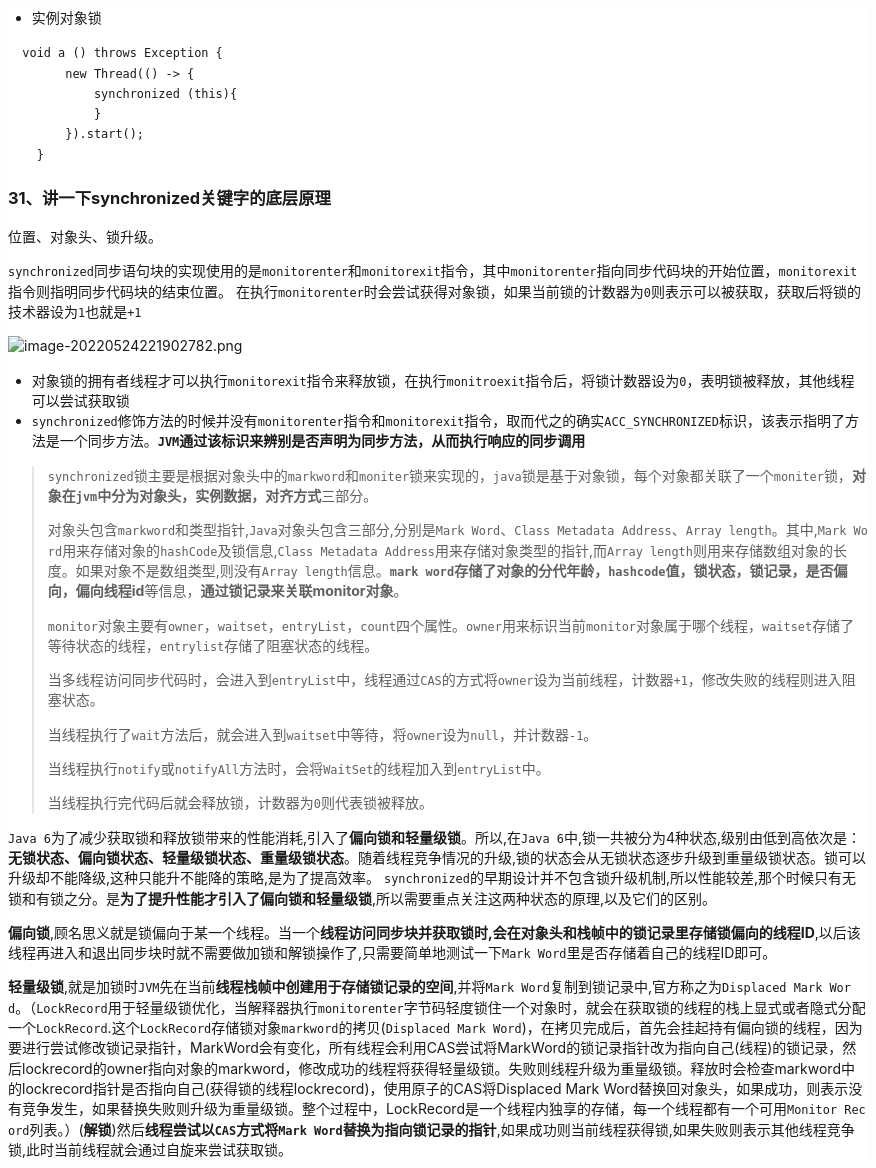 -   实例对象锁

```
  void a () throws Exception {
        new Thread(() -> {
            synchronized (this){
            }
        }).start();
    }
```

### 31、讲一下synchronized关键字的底层原理

位置、对象头、锁升级。

`synchronized`同步语句块的实现使用的是`monitorenter`和`monitorexit`指令，其中`monitorenter`指向同步代码块的开始位置，`monitorexit`指令则指明同步代码块的结束位置。 在执行`monitorenter`时会尝试获得对象锁，如果当前锁的计数器为`0`则表示可以被获取，获取后将锁的技术器设为`1`也就是`+1`


![image-20220524221902782.png](https://p9-juejin.byteimg.com/tos-cn-i-k3u1fbpfcp/2eaaffbf825d4161bf34516d0d68105e~tplv-k3u1fbpfcp-watermark.image?)

-   对象锁的拥有者线程才可以执行`monitorexit`指令来释放锁，在执行`monitroexit`指令后，将锁计数器设为`0`，表明锁被释放，其他线程可以尝试获取锁
-   `synchronized`修饰方法的时候并没有`monitorenter`指令和`monitorexit`指令，取而代之的确实`ACC_SYNCHRONIZED`标识，该表示指明了方法是一个同步方法。**`JVM`通过该标识来辨别是否声明为同步方法，从而执行响应的同步调用**

> `synchronized`锁主要是根据对象头中的`markword`和`moniter`锁来实现的，`java`锁是基于对象锁，每个对象都关联了一个`moniter`锁，**对象在`jvm`中分为对象头，实例数据，对齐方式**三部分。
>
> 对象头包含`markword`和类型指针,`Java`对象头包含三部分,分别是`Mark Word`、`Class Metadata Address`、`Array length`。其中,`Mark Word`用来存储对象的`hashCode`及锁信息,`Class Metadata Address`用来存储对象类型的指针,而`Array length`则用来存储数组对象的长度。如果对象不是数组类型,则没有`Array length`信息。**`mark word`存储了对象的分代年龄，`hashcode`值，锁状态，锁记录，是否偏向，偏向线程id**等信息，**通过锁记录来关联monitor对象**。
>
> `monitor`对象主要有`owner`，`waitset`，`entryList`，`count`四个属性。`owner`用来标识当前`monitor`对象属于哪个线程，`waitset`存储了等待状态的线程，`entrylist`存储了阻塞状态的线程。
>
> 当多线程访问同步代码时，会进入到`entryList`中，线程通过`CAS`的方式将`owner`设为当前线程，计数器`+1`，修改失败的线程则进入阻塞状态。
>
> 当线程执行了`wait`方法后，就会进入到`waitset`中等待，将`owner`设为`null`，并计数器`-1`。
>
> 当线程执行`notify`或`notifyAll`方法时，会将`WaitSet`的线程加入到`entryList`中。
>
> 当线程执行完代码后就会释放锁，计数器为`0`则代表锁被释放。

`Java 6`为了减少获取锁和释放锁带来的性能消耗,引入了**偏向锁和轻量级锁**。所以,在`Java 6`中,锁一共被分为4种状态,级别由低到高依次是：**无锁状态、偏向锁状态、轻量级锁状态、重量级锁状态**。随着线程竞争情况的升级,锁的状态会从无锁状态逐步升级到重量级锁状态。锁可以升级却不能降级,这种只能升不能降的策略,是为了提高效率。 `synchronized`的早期设计并不包含锁升级机制,所以性能较差,那个时候只有无锁和有锁之分。是**为了提升性能才引入了偏向锁和轻量级锁**,所以需要重点关注这两种状态的原理,以及它们的区别。

**偏向锁**,顾名思义就是锁偏向于某一个线程。当一个**线程访问同步块并获取锁时,会在对象头和栈帧中的锁记录里存储锁偏向的线程ID**,以后该线程再进入和退出同步块时就不需要做加锁和解锁操作了,只需要简单地测试一下`Mark Word`里是否存储着自己的线程ID即可。

**轻量级锁**,就是加锁时`JVM`先在当前**线程栈帧中创建用于存储锁记录的空间**,并将`Mark Word`复制到锁记录中,官方称之为`Displaced Mark Word`。（`LockRecord`用于轻量级锁优化，当解释器执行`monitorenter`字节码轻度锁住一个对象时，就会在获取锁的线程的栈上显式或者隐式分配一个`LockRecord`.这个`LockRecord`存储锁对象`markword`的拷贝(`Displaced Mark Word`)，在拷贝完成后，首先会挂起持有偏向锁的线程，因为要进行尝试修改锁记录指针，MarkWord会有变化，所有线程会利用CAS尝试将MarkWord的锁记录指针改为指向自己(线程)的锁记录，然后lockrecord的owner指向对象的markword，修改成功的线程将获得轻量级锁。失败则线程升级为重量级锁。释放时会检查markword中的lockrecord指针是否指向自己(获得锁的线程lockrecord)，使用原子的CAS将Displaced Mark Word替换回对象头，如果成功，则表示没有竞争发生，如果替换失败则升级为重量级锁。整个过程中，LockRecord是一个线程内独享的存储，每一个线程都有一个可用`Monitor Record`列表。）(**解锁**)然后**线程尝试以`CAS`方式将`Mark Word`替换为指向锁记录的指针**,如果成功则当前线程获得锁,如果失败则表示其他线程竞争锁,此时当前线程就会通过自旋来尝试获取锁。
